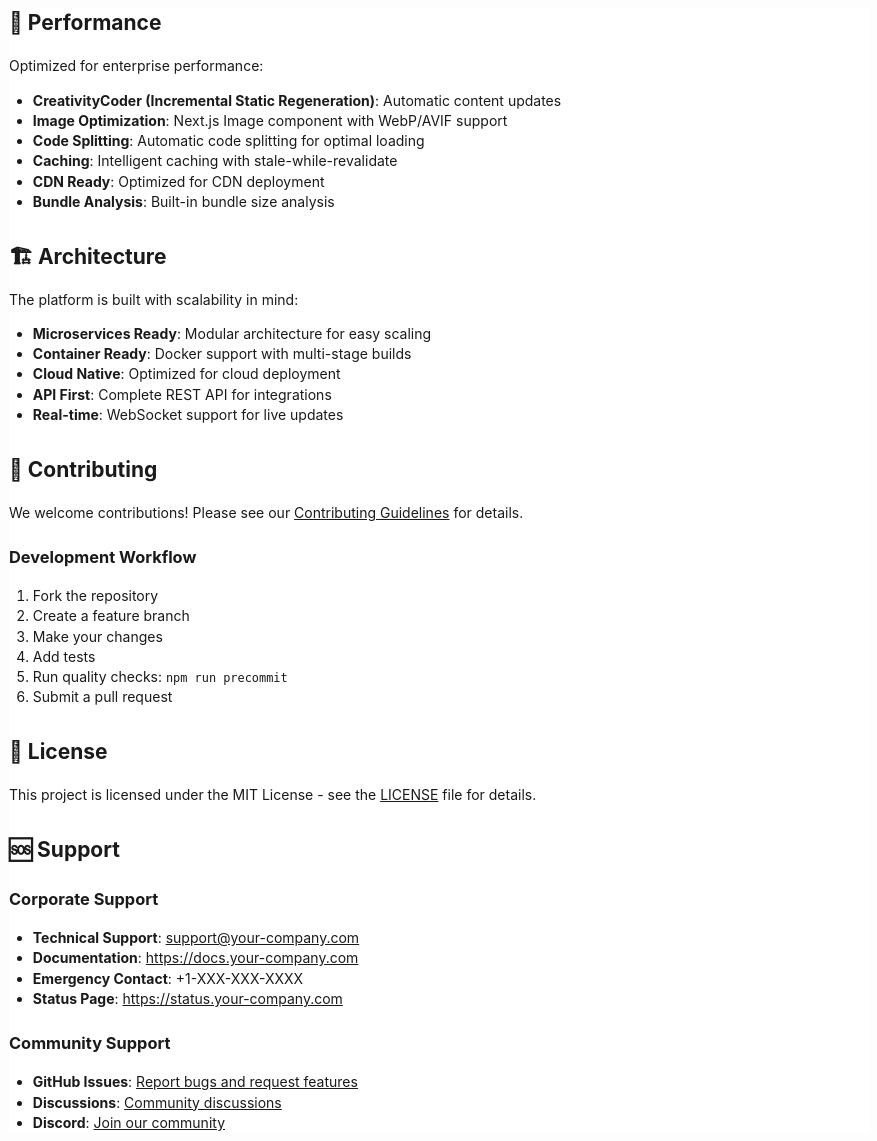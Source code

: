## 🚀 Performance

Optimized for enterprise performance:

- **CreativityCoder (Incremental Static Regeneration)**: Automatic content updates
- **Image Optimization**: Next.js Image component with WebP/AVIF support
- **Code Splitting**: Automatic code splitting for optimal loading
- **Caching**: Intelligent caching with stale-while-revalidate
- **CDN Ready**: Optimized for CDN deployment
- **Bundle Analysis**: Built-in bundle size analysis

## 🏗️ Architecture

The platform is built with scalability in mind:

- **Microservices Ready**: Modular architecture for easy scaling
- **Container Ready**: Docker support with multi-stage builds
- **Cloud Native**: Optimized for cloud deployment
- **API First**: Complete REST API for integrations
- **Real-time**: WebSocket support for live updates

## 🤝 Contributing

We welcome contributions! Please see our [Contributing Guidelines](./CONTRIBUTING.md) for details.

### Development Workflow

1. Fork the repository
2. Create a feature branch
3. Make your changes
4. Add tests
5. Run quality checks: `npm run precommit`
6. Submit a pull request

## 📄 License

This project is licensed under the MIT License - see the [LICENSE](./LICENSE) file for details.

## 🆘 Support

### Corporate Support

- **Technical Support**: support@your-company.com
- **Documentation**: https://docs.your-company.com
- **Emergency Contact**: +1-XXX-XXX-XXXX
- **Status Page**: https://status.your-company.com

### Community Support

- **GitHub Issues**: [Report bugs and request features](https://github.com/your-org/creativitycoder/issues)
- **Discussions**: [Community discussions](https://github.com/your-org/creativitycoder/discussions)
- **Discord**: [Join our community](https://discord.gg/your-invite)

